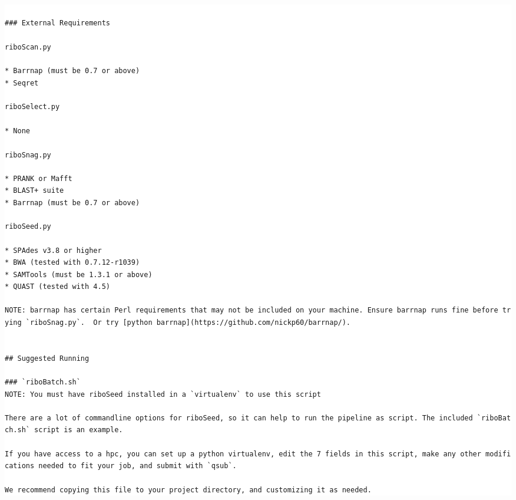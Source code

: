 ```

### External Requirements

riboScan.py

* Barrnap (must be 0.7 or above)
* Seqret

riboSelect.py

* None

riboSnag.py

* PRANK or Mafft
* BLAST+ suite
* Barrnap (must be 0.7 or above)

riboSeed.py

* SPAdes v3.8 or higher
* BWA (tested with 0.7.12-r1039)
* SAMTools (must be 1.3.1 or above)
* QUAST (tested with 4.5)

NOTE: barrnap has certain Perl requirements that may not be included on your machine. Ensure barrnap runs fine before trying `riboSnag.py`.  Or try [python barrnap](https://github.com/nickp60/barrnap/).


## Suggested Running

### `riboBatch.sh`
NOTE: You must have riboSeed installed in a `virtualenv` to use this script

There are a lot of commandline options for riboSeed, so it can help to run the pipeline as script. The included `riboBatch.sh` script is an example.

If you have access to a hpc, you can set up a python virtualenv, edit the 7 fields in this script, make any other modifications needed to fit your job, and submit with `qsub`.

We recommend copying this file to your project directory, and customizing it as needed.
